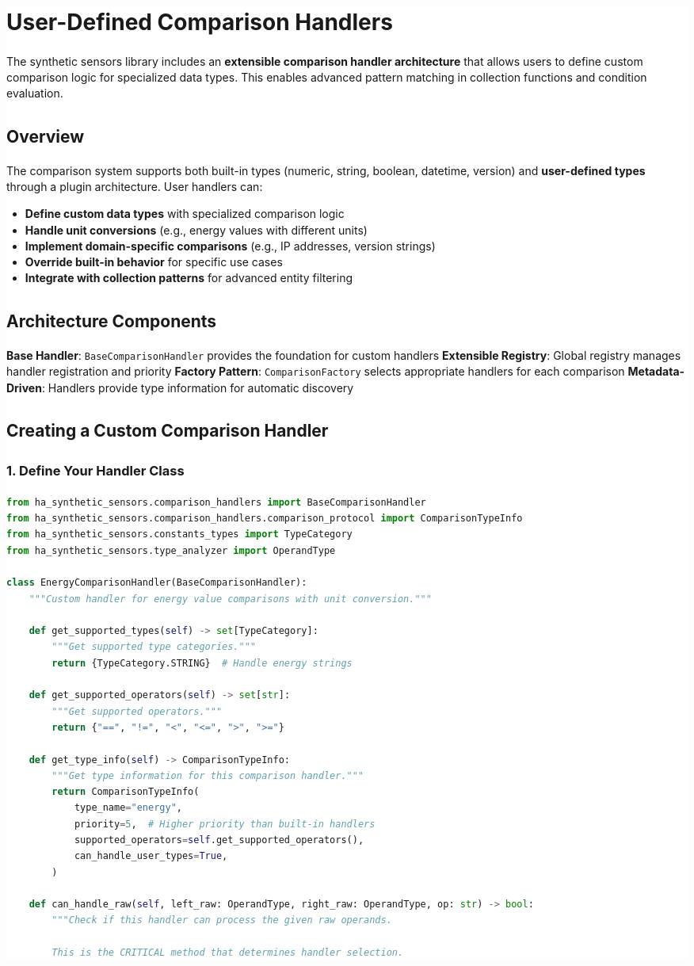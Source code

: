 # User-Defined Comparison Handlers

The synthetic sensors library includes an **extensible comparison handler architecture** that allows users to define custom
comparison logic for specialized data types. This enables advanced pattern matching in collection functions and condition
evaluation.

## Overview

The comparison system supports both built-in types (numeric, string, boolean, datetime, version) and **user-defined types**
through a plugin architecture. User handlers can:

- **Define custom data types** with specialized comparison logic
- **Handle unit conversions** (e.g., energy values with different units)
- **Implement domain-specific comparisons** (e.g., IP addresses, version strings)
- **Override built-in behavior** for specific use cases
- **Integrate with collection patterns** for advanced entity filtering

## Architecture Components

**Base Handler**: `BaseComparisonHandler` provides the foundation for custom handlers **Extensible Registry**: Global
registry manages handler registration and priority **Factory Pattern**: `ComparisonFactory` selects appropriate handlers for
each comparison **Metadata-Driven**: Handlers provide type information for automatic discovery

## Creating a Custom Comparison Handler

### 1. Define Your Handler Class

```python
from ha_synthetic_sensors.comparison_handlers import BaseComparisonHandler
from ha_synthetic_sensors.comparison_handlers.comparison_protocol import ComparisonTypeInfo
from ha_synthetic_sensors.constants_types import TypeCategory
from ha_synthetic_sensors.type_analyzer import OperandType

class EnergyComparisonHandler(BaseComparisonHandler):
    """Custom handler for energy value comparisons with unit conversion."""

    def get_supported_types(self) -> set[TypeCategory]:
        """Get supported type categories."""
        return {TypeCategory.STRING}  # Handle energy strings

    def get_supported_operators(self) -> set[str]:
        """Get supported operators."""
        return {"==", "!=", "<", "<=", ">", ">="}

    def get_type_info(self) -> ComparisonTypeInfo:
        """Get type information for this comparison handler."""
        return ComparisonTypeInfo(
            type_name="energy",
            priority=5,  # Higher priority than built-in handlers
            supported_operators=self.get_supported_operators(),
            can_handle_user_types=True,
        )

    def can_handle_raw(self, left_raw: OperandType, right_raw: OperandType, op: str) -> bool:
        """Check if this handler can process the given raw operands.

        This is the CRITICAL method that determines handler selection.
```